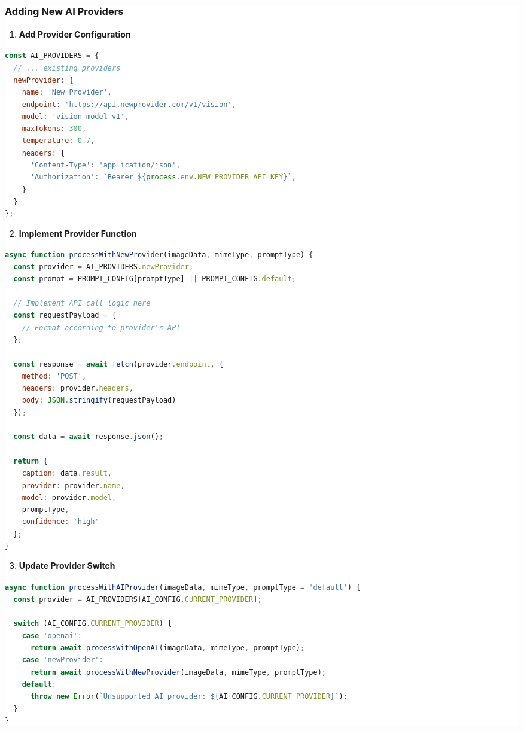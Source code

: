 ### Adding New AI Providers

1. **Add Provider Configuration**
```javascript
const AI_PROVIDERS = {
  // ... existing providers
  newProvider: {
    name: 'New Provider',
    endpoint: 'https://api.newprovider.com/v1/vision',
    model: 'vision-model-v1',
    maxTokens: 300,
    temperature: 0.7,
    headers: {
      'Content-Type': 'application/json',
      'Authorization': `Bearer ${process.env.NEW_PROVIDER_API_KEY}`,
    }
  }
};
```

2. **Implement Provider Function**
```javascript
async function processWithNewProvider(imageData, mimeType, promptType) {
  const provider = AI_PROVIDERS.newProvider;
  const prompt = PROMPT_CONFIG[promptType] || PROMPT_CONFIG.default;
  
  // Implement API call logic here
  const requestPayload = {
    // Format according to provider's API
  };
  
  const response = await fetch(provider.endpoint, {
    method: 'POST',
    headers: provider.headers,
    body: JSON.stringify(requestPayload)
  });
  
  const data = await response.json();
  
  return {
    caption: data.result,
    provider: provider.name,
    model: provider.model,
    promptType,
    confidence: 'high'
  };
}
```

3. **Update Provider Switch**
```javascript
async function processWithAIProvider(imageData, mimeType, promptType = 'default') {
  const provider = AI_PROVIDERS[AI_CONFIG.CURRENT_PROVIDER];
  
  switch (AI_CONFIG.CURRENT_PROVIDER) {
    case 'openai':
      return await processWithOpenAI(imageData, mimeType, promptType);
    case 'newProvider':
      return await processWithNewProvider(imageData, mimeType, promptType);
    default:
      throw new Error(`Unsupported AI provider: ${AI_CONFIG.CURRENT_PROVIDER}`);
  }
}
```
